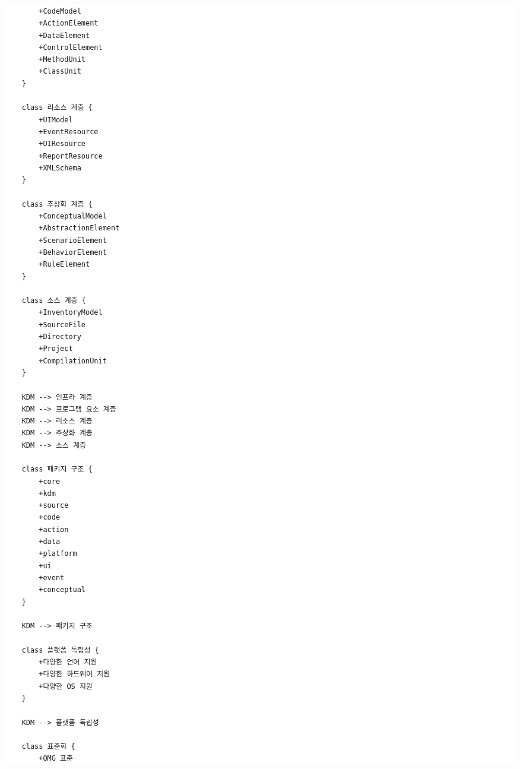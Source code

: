 ```mermaid
        +CodeModel
        +ActionElement
        +DataElement
        +ControlElement
        +MethodUnit
        +ClassUnit
    }

    class 리소스 계층 {
        +UIModel
        +EventResource
        +UIResource
        +ReportResource
        +XMLSchema
    }

    class 추상화 계층 {
        +ConceptualModel
        +AbstractionElement
        +ScenarioElement
        +BehaviorElement
        +RuleElement
    }

    class 소스 계층 {
        +InventoryModel
        +SourceFile
        +Directory
        +Project
        +CompilationUnit
    }

    KDM --> 인프라 계층
    KDM --> 프로그램 요소 계층
    KDM --> 리소스 계층
    KDM --> 추상화 계층
    KDM --> 소스 계층

    class 패키지 구조 {
        +core
        +kdm
        +source
        +code
        +action
        +data
        +platform
        +ui
        +event
        +conceptual
    }

    KDM --> 패키지 구조

    class 플랫폼 독립성 {
        +다양한 언어 지원
        +다양한 하드웨어 지원
        +다양한 OS 지원
    }

    KDM --> 플랫폼 독립성

    class 표준화 {
        +OMG 표준
```